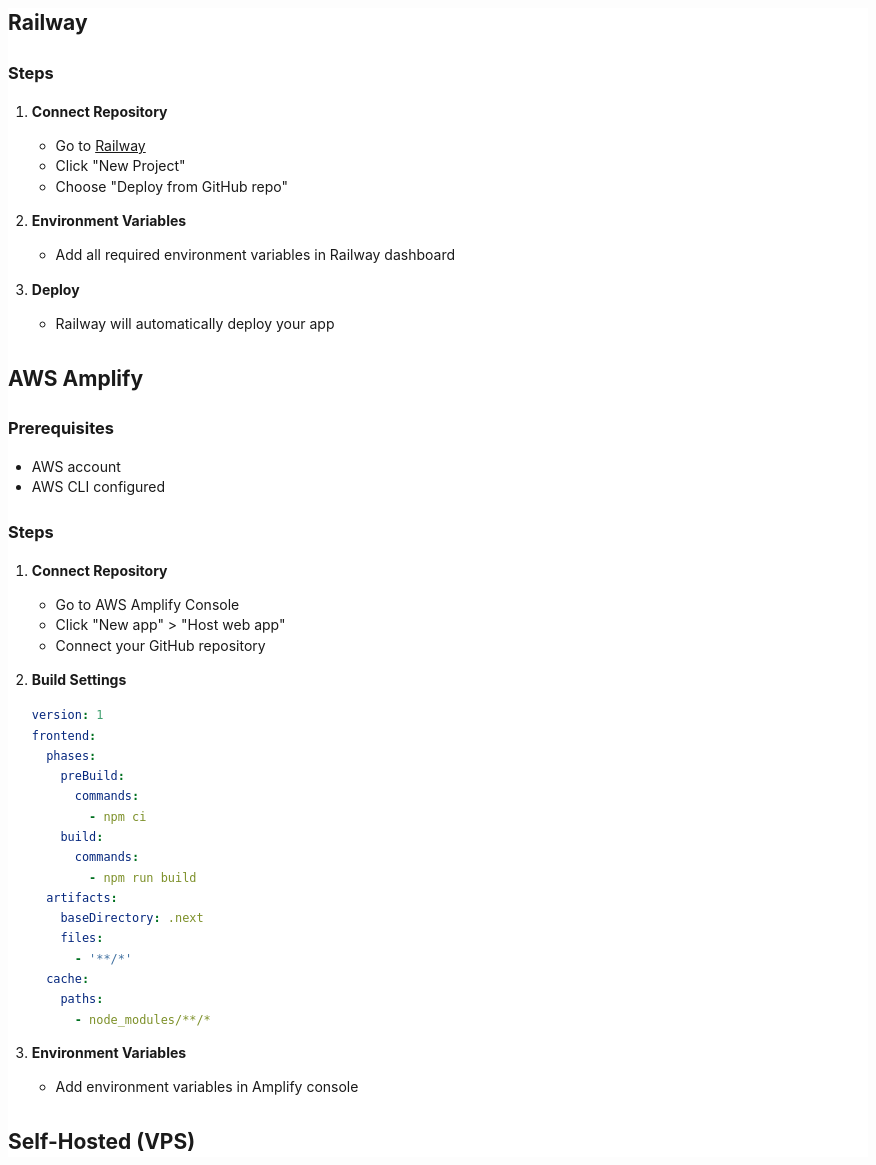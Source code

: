## Railway

### Steps

1. **Connect Repository**
   - Go to [Railway](https://railway.app)
   - Click "New Project"
   - Choose "Deploy from GitHub repo"

2. **Environment Variables**
   - Add all required environment variables in Railway dashboard

3. **Deploy**
   - Railway will automatically deploy your app

## AWS Amplify

### Prerequisites
- AWS account
- AWS CLI configured

### Steps

1. **Connect Repository**
   - Go to AWS Amplify Console
   - Click "New app" > "Host web app"
   - Connect your GitHub repository

2. **Build Settings**
   ```yaml
   version: 1
   frontend:
     phases:
       preBuild:
         commands:
           - npm ci
       build:
         commands:
           - npm run build
     artifacts:
       baseDirectory: .next
       files:
         - '**/*'
     cache:
       paths:
         - node_modules/**/*
   ```

3. **Environment Variables**
   - Add environment variables in Amplify console

## Self-Hosted (VPS)
